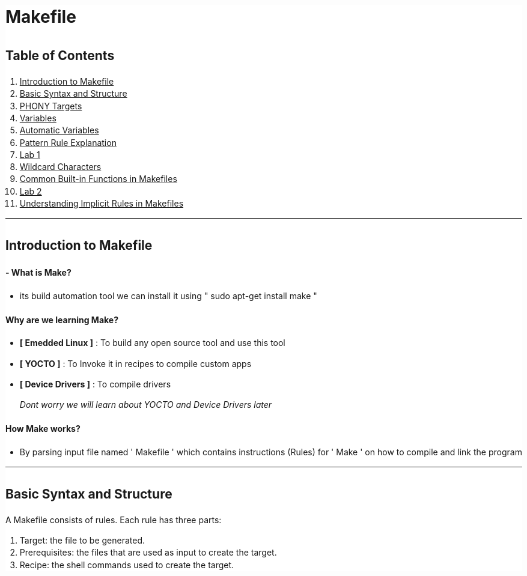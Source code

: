 # Makefile 

## Table of Contents

1. [Introduction to Makefile](#introduction-to-makefile)
2. [Basic Syntax and Structure](#basic-syntax-and-structure)
3. [PHONY Targets](#phony-targets)
4. [Variables](#variables-in-makefile)
5. [Automatic Variables](#automatic-variables)
6. [Pattern Rule Explanation](#Pattern-Rule-Explanation)
7. [Lab 1](#lab-1)
8. [Wildcard Characters](#wildcard-characters)
9. [Common Built-in Functions in Makefiles](#Common-Built-in-Functions-in-Makefiles)
10. [Lab 2](#lab-2)
11. [Understanding Implicit Rules in Makefiles](#Understanding-Implicit-Rules-in-Makefiles)

---



## Introduction to Makefile

#### - What is Make?

- its build automation tool we can install it using " sudo apt-get install make " 

#### Why are we learning Make?

- **[ Emedded Linux ]** : To build any open source tool and use this tool

- **[ YOCTO ]** : To Invoke it in recipes to compile custom apps

- **[ Device Drivers ]** : To compile drivers

  _Dont worry we will learn about YOCTO and Device Drivers later_

#### How Make works?

- By parsing input file named ' Makefile ' which contains instructions (Rules) for ' Make ' on how to compile and link the program



---



## Basic Syntax and Structure

A Makefile consists of rules. Each rule has three parts:

1. Target: the file to be generated.
2. Prerequisites: the files that are used as input to create the target.
3. Recipe: the shell commands used to create the target.

